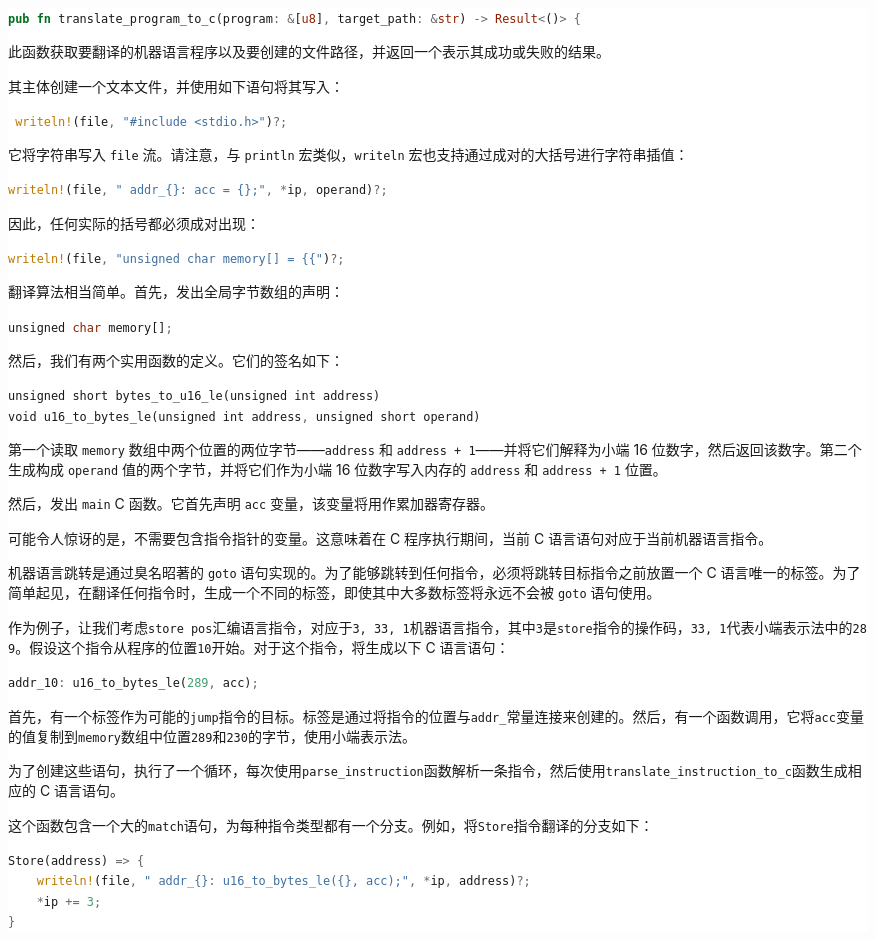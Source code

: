 ```rs
pub fn translate_program_to_c(program: &[u8], target_path: &str) -> Result<()> {
```

此函数获取要翻译的机器语言程序以及要创建的文件路径，并返回一个表示其成功或失败的结果。

其主体创建一个文本文件，并使用如下语句将其写入：

```rs
 writeln!(file, "#include <stdio.h>")?;
```

它将字符串写入 `file` 流。请注意，与 `println` 宏类似，`writeln` 宏也支持通过成对的大括号进行字符串插值：

```rs
writeln!(file, " addr_{}: acc = {};", *ip, operand)?;
```

因此，任何实际的括号都必须成对出现：

```rs
writeln!(file, "unsigned char memory[] = {{")?;
```

翻译算法相当简单。首先，发出全局字节数组的声明：

```rs
unsigned char memory[];
```

然后，我们有两个实用函数的定义。它们的签名如下：

```rs
unsigned short bytes_to_u16_le(unsigned int address)
void u16_to_bytes_le(unsigned int address, unsigned short operand)
```

第一个读取 `memory` 数组中两个位置的两位字节——`address` 和 `address + 1`——并将它们解释为小端 16 位数字，然后返回该数字。第二个生成构成 `operand` 值的两个字节，并将它们作为小端 16 位数字写入内存的 `address` 和 `address + 1` 位置。

然后，发出 `main` C 函数。它首先声明 `acc` 变量，该变量将用作累加器寄存器。

可能令人惊讶的是，不需要包含指令指针的变量。这意味着在 C 程序执行期间，当前 C 语言语句对应于当前机器语言指令。

机器语言跳转是通过臭名昭著的 `goto` 语句实现的。为了能够跳转到任何指令，必须将跳转目标指令之前放置一个 C 语言唯一的标签。为了简单起见，在翻译任何指令时，生成一个不同的标签，即使其中大多数标签将永远不会被 `goto` 语句使用。

作为例子，让我们考虑`store pos`汇编语言指令，对应于`3, 33, 1`机器语言指令，其中`3`是`store`指令的操作码，`33, 1`代表小端表示法中的`289`。假设这个指令从程序的位置`10`开始。对于这个指令，将生成以下 C 语言语句：

```rs
addr_10: u16_to_bytes_le(289, acc);
```

首先，有一个标签作为可能的`jump`指令的目标。标签是通过将指令的位置与`addr_`常量连接来创建的。然后，有一个函数调用，它将`acc`变量的值复制到`memory`数组中位置`289`和`230`的字节，使用小端表示法。

为了创建这些语句，执行了一个循环，每次使用`parse_instruction`函数解析一条指令，然后使用`translate_instruction_to_c`函数生成相应的 C 语言语句。

这个函数包含一个大的`match`语句，为每种指令类型都有一个分支。例如，将`Store`指令翻译的分支如下：

```rs
Store(address) => {
    writeln!(file, " addr_{}: u16_to_bytes_le({}, acc);", *ip, address)?;
    *ip += 3;
}
```
